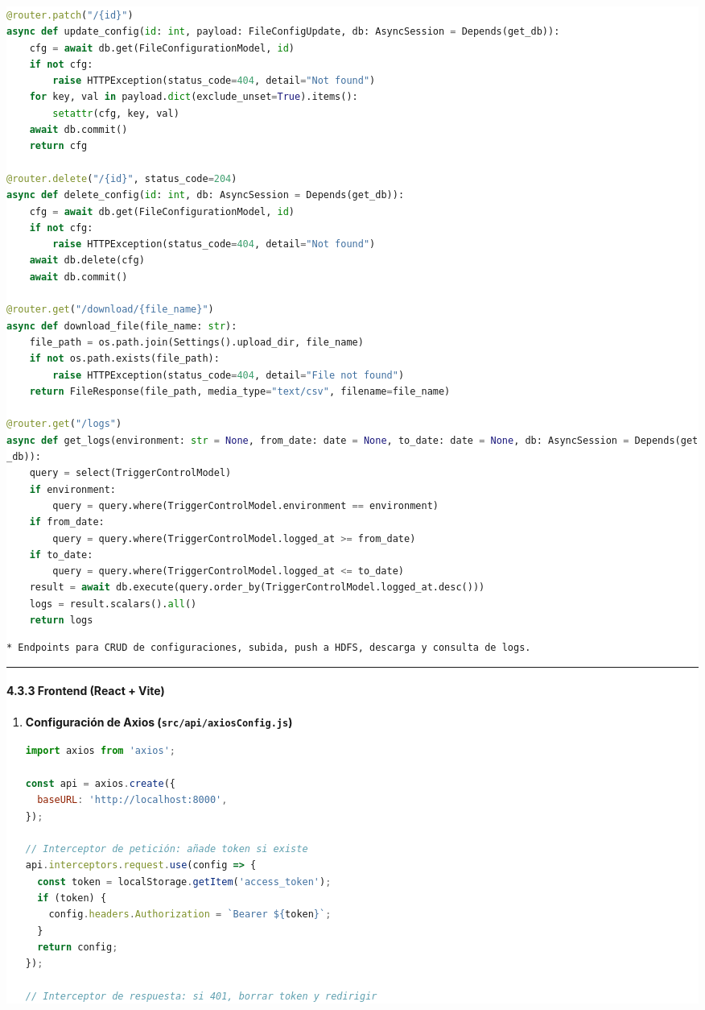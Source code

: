    ```python
   @router.patch("/{id}")
   async def update_config(id: int, payload: FileConfigUpdate, db: AsyncSession = Depends(get_db)):
       cfg = await db.get(FileConfigurationModel, id)
       if not cfg:
           raise HTTPException(status_code=404, detail="Not found")
       for key, val in payload.dict(exclude_unset=True).items():
           setattr(cfg, key, val)
       await db.commit()
       return cfg

   @router.delete("/{id}", status_code=204)
   async def delete_config(id: int, db: AsyncSession = Depends(get_db)):
       cfg = await db.get(FileConfigurationModel, id)
       if not cfg:
           raise HTTPException(status_code=404, detail="Not found")
       await db.delete(cfg)
       await db.commit()

   @router.get("/download/{file_name}")
   async def download_file(file_name: str):
       file_path = os.path.join(Settings().upload_dir, file_name)
       if not os.path.exists(file_path):
           raise HTTPException(status_code=404, detail="File not found")
       return FileResponse(file_path, media_type="text/csv", filename=file_name)

   @router.get("/logs")
   async def get_logs(environment: str = None, from_date: date = None, to_date: date = None, db: AsyncSession = Depends(get_db)):
       query = select(TriggerControlModel)
       if environment:
           query = query.where(TriggerControlModel.environment == environment)
       if from_date:
           query = query.where(TriggerControlModel.logged_at >= from_date)
       if to_date:
           query = query.where(TriggerControlModel.logged_at <= to_date)
       result = await db.execute(query.order_by(TriggerControlModel.logged_at.desc()))
       logs = result.scalars().all()
       return logs
   ```

    * Endpoints para CRUD de configuraciones, subida, push a HDFS, descarga y consulta de logs.

---

#### 4.3.3 Frontend (React + Vite)

1. **Configuración de Axios (`src/api/axiosConfig.js`)**

   ```js
   import axios from 'axios';

   const api = axios.create({
     baseURL: 'http://localhost:8000',
   });

   // Interceptor de petición: añade token si existe
   api.interceptors.request.use(config => {
     const token = localStorage.getItem('access_token');
     if (token) {
       config.headers.Authorization = `Bearer ${token}`;
     }
     return config;
   });

   // Interceptor de respuesta: si 401, borrar token y redirigir
   ```